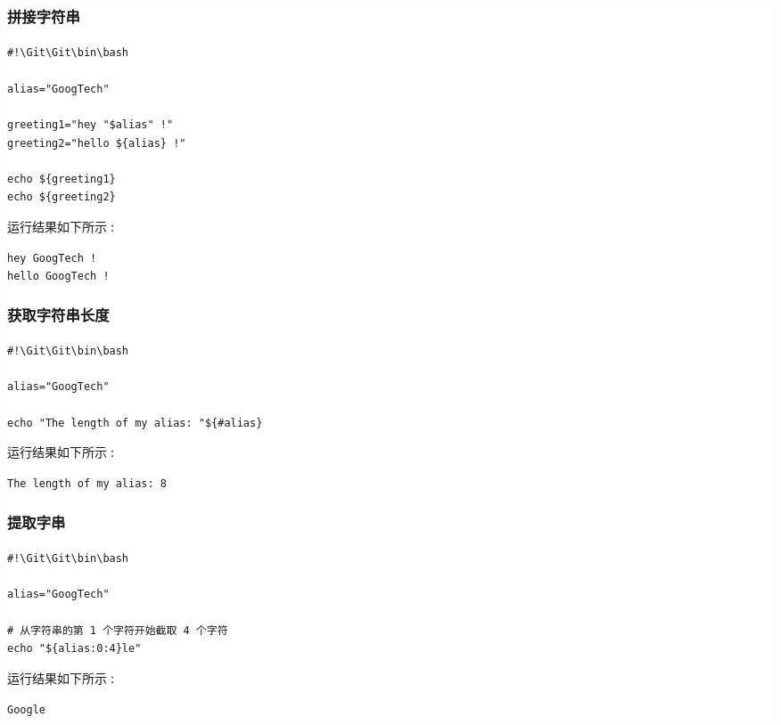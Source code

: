 
### 拼接字符串

```shell
#!\Git\Git\bin\bash

alias="GoogTech"

greeting1="hey "$alias" !"
greeting2="hello ${alias} !"

echo ${greeting1}
echo ${greeting2}
```

运行结果如下所示 : 

```
hey GoogTech !
hello GoogTech !
```



### 获取字符串长度

```shell
#!\Git\Git\bin\bash

alias="GoogTech"

echo "The length of my alias: "${#alias}
```

运行结果如下所示 :

```
The length of my alias: 8
```



### 提取字串

```shell
#!\Git\Git\bin\bash

alias="GoogTech"

# 从字符串的第 1 个字符开始截取 4 个字符
echo "${alias:0:4}le"
```

运行结果如下所示 : 

```
Google
```
